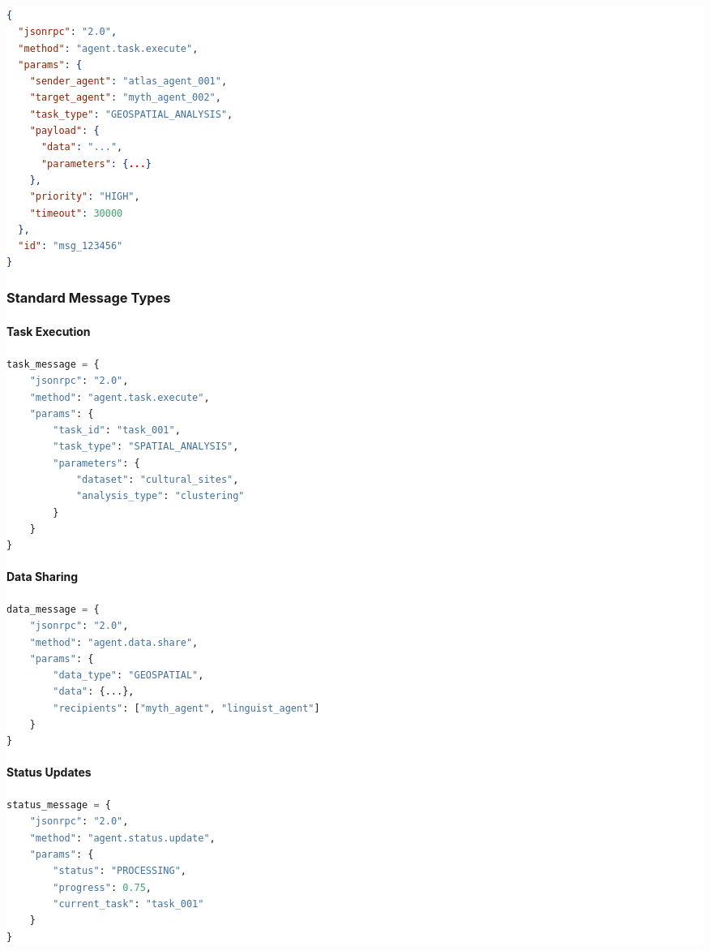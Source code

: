 ```json
{
  "jsonrpc": "2.0",
  "method": "agent.task.execute",
  "params": {
    "sender_agent": "atlas_agent_001",
    "target_agent": "myth_agent_002",
    "task_type": "GEOSPATIAL_ANALYSIS",
    "payload": {
      "data": "...",
      "parameters": {...}
    },
    "priority": "HIGH",
    "timeout": 30000
  },
  "id": "msg_123456"
}
```

### Standard Message Types

#### Task Execution
```python
task_message = {
    "jsonrpc": "2.0",
    "method": "agent.task.execute",
    "params": {
        "task_id": "task_001",
        "task_type": "SPATIAL_ANALYSIS",
        "parameters": {
            "dataset": "cultural_sites",
            "analysis_type": "clustering"
        }
    }
}
```

#### Data Sharing
```python
data_message = {
    "jsonrpc": "2.0",
    "method": "agent.data.share",
    "params": {
        "data_type": "GEOSPATIAL",
        "data": {...},
        "recipients": ["myth_agent", "linguist_agent"]
    }
}
```

#### Status Updates
```python
status_message = {
    "jsonrpc": "2.0",
    "method": "agent.status.update",
    "params": {
        "status": "PROCESSING",
        "progress": 0.75,
        "current_task": "task_001"
    }
}
```
